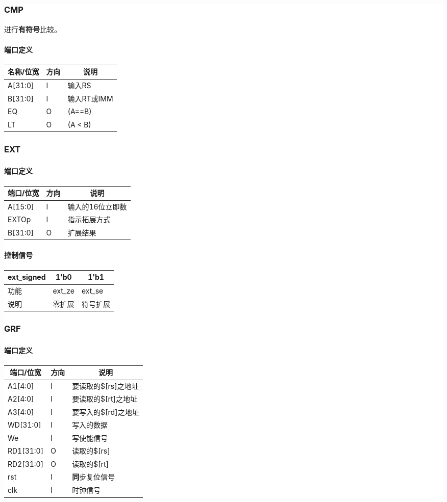 ### CMP

进行**有符号**比较。

#### 端口定义

| 名称/位宽   | 方向  | 说明       |
| ------- | --- | -------- |
| A[31:0] | I   | 输入RS     |
| B[31:0] | I   | 输入RT或IMM |
| EQ      | O   | (A==B)   |
| LT      | O   | (A < B)  |

### EXT

#### 端口定义

| 端口/位宽   | 方向  | 说明        |
| ------- | --- | --------- |
| A[15:0] | I   | 输入的16位立即数 |
| EXTOp   | I   | 指示拓展方式    |
| B[31:0] | O   | 扩展结果      |

#### 控制信号

| ext_signed | 1'b0   | 1'b1   |
| ---------- | ------ | ------ |
| 功能         | ext_ze | ext_se |
| 说明         | 零扩展    | 符号扩展   |

### GRF

#### 端口定义

| 端口/位宽     | 方向  | 说明           |
| --------- | --- | ------------ |
| A1[4:0]   | I   | 要读取的$[rs]之地址 |
| A2[4:0]   | I   | 要读取的$[rt]之地址 |
| A3[4:0]   | I   | 要写入的$[rd]之地址 |
| WD[31:0]  | I   | 写入的数据        |
| We        | I   | 写使能信号        |
| RD1[31:0] | O   | 读取的$[rs]     |
| RD2[31:0] | O   | 读取的$[rt]     |
| rst       | I   | **同**步复位信号   |
| clk       | I   | 时钟信号         |
